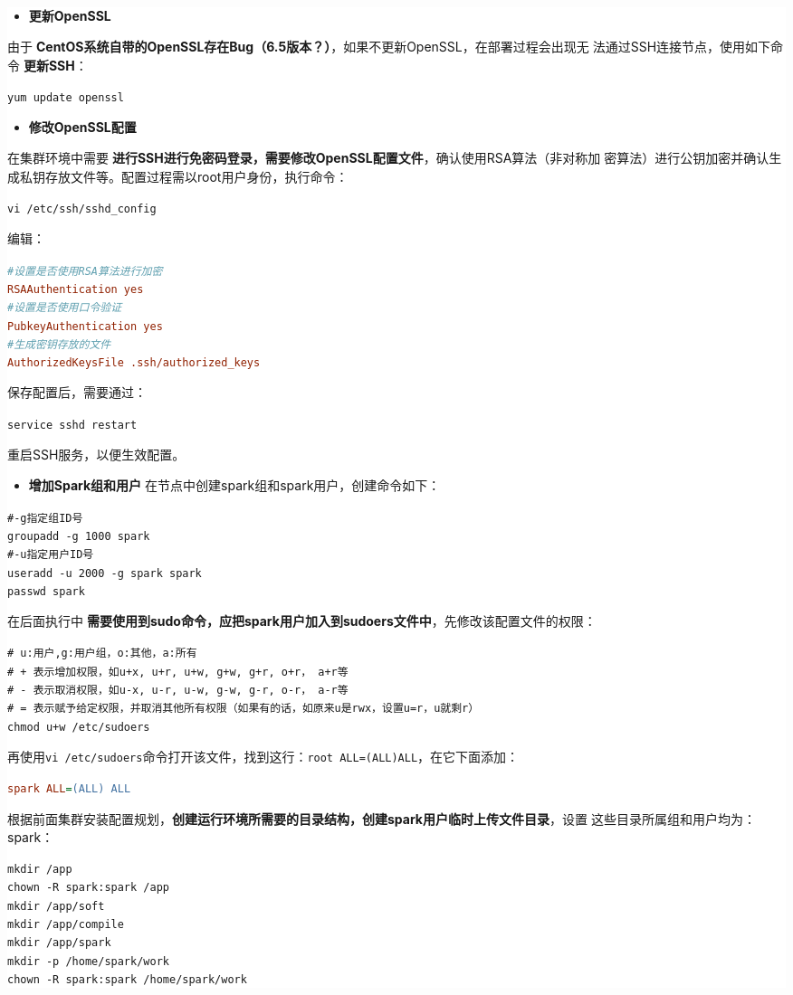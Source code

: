 + **更新OpenSSL**

由于 **CentOS系统自带的OpenSSL存在Bug（6.5版本？）**，如果不更新OpenSSL，在部署过程会出现无
法通过SSH连接节点，使用如下命令 **更新SSH**：
```shell
yum update openssl
```

+ **修改OpenSSL配置**

在集群环境中需要 **进行SSH进行免密码登录，需要修改OpenSSL配置文件**，确认使用RSA算法（非对称加
密算法）进行公钥加密并确认生成私钥存放文件等。配置过程需以root用户身份，执行命令：
```shell
vi /etc/ssh/sshd_config
```
编辑：
```ini
#设置是否使用RSA算法进行加密 
RSAAuthentication yes
#设置是否使用口令验证
PubkeyAuthentication yes
#生成密钥存放的文件
AuthorizedKeysFile .ssh/authorized_keys
```
保存配置后，需要通过：
```shell
service sshd restart
```
重启SSH服务，以便生效配置。

+ **增加Spark组和用户**
在节点中创建spark组和spark用户，创建命令如下：
```shell
#-g指定组ID号
groupadd -g 1000 spark
#-u指定用户ID号
useradd -u 2000 -g spark spark
passwd spark
```
在后面执行中 **需要使用到sudo命令，应把spark用户加入到sudoers文件中**，先修改该配置文件的权限：
```shell
# u:用户,g:用户组，o:其他，a:所有
# + 表示增加权限，如u+x, u+r, u+w, g+w, g+r, o+r， a+r等
# - 表示取消权限，如u-x, u-r, u-w, g-w, g-r, o-r， a-r等
# = 表示赋予给定权限，并取消其他所有权限（如果有的话，如原来u是rwx，设置u=r，u就剩r）
chmod u+w /etc/sudoers
```
再使用`vi /etc/sudoers`命令打开该文件，找到这行：`root ALL=(ALL)ALL`，在它下面添加：
```ini
spark ALL=(ALL) ALL
```
根据前面集群安装配置规划，**创建运行环境所需要的目录结构，创建spark用户临时上传文件目录**，设置
这些目录所属组和用户均为：spark：
```shell
mkdir /app
chown -R spark:spark /app
mkdir /app/soft
mkdir /app/compile
mkdir /app/spark 
mkdir -p /home/spark/work
chown -R spark:spark /home/spark/work 
```
